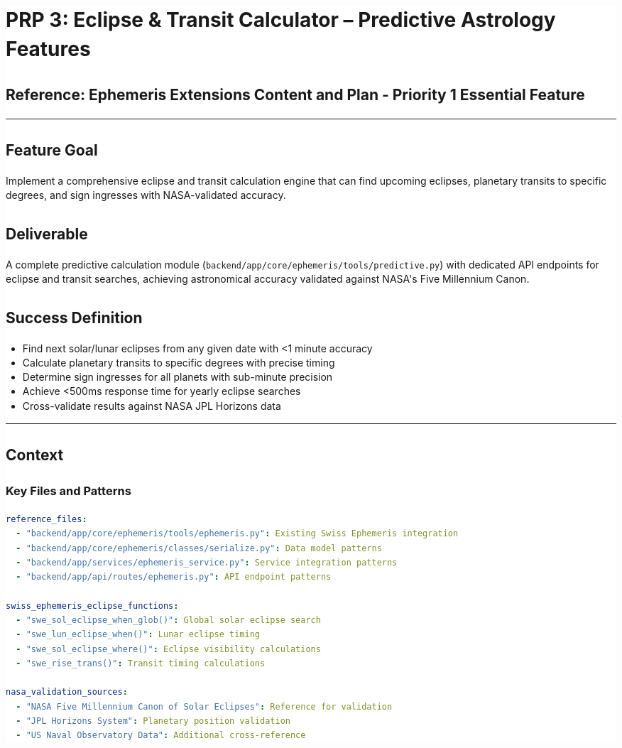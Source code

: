 # PRP 3: Eclipse & Transit Calculator – Predictive Astrology Features

## Reference: Ephemeris Extensions Content and Plan - Priority 1 Essential Feature

---

## Feature Goal
Implement a comprehensive eclipse and transit calculation engine that can find upcoming eclipses, planetary transits to specific degrees, and sign ingresses with NASA-validated accuracy.

## Deliverable
A complete predictive calculation module (`backend/app/core/ephemeris/tools/predictive.py`) with dedicated API endpoints for eclipse and transit searches, achieving astronomical accuracy validated against NASA's Five Millennium Canon.

## Success Definition
- Find next solar/lunar eclipses from any given date with <1 minute accuracy
- Calculate planetary transits to specific degrees with precise timing
- Determine sign ingresses for all planets with sub-minute precision
- Achieve <500ms response time for yearly eclipse searches
- Cross-validate results against NASA JPL Horizons data

---

## Context

### Key Files and Patterns
```yaml
reference_files:
  - "backend/app/core/ephemeris/tools/ephemeris.py": Existing Swiss Ephemeris integration
  - "backend/app/core/ephemeris/classes/serialize.py": Data model patterns
  - "backend/app/services/ephemeris_service.py": Service integration patterns
  - "backend/app/api/routes/ephemeris.py": API endpoint patterns
  
swiss_ephemeris_eclipse_functions:
  - "swe_sol_eclipse_when_glob()": Global solar eclipse search
  - "swe_lun_eclipse_when()": Lunar eclipse timing
  - "swe_sol_eclipse_where()": Eclipse visibility calculations
  - "swe_rise_trans()": Transit timing calculations
  
nasa_validation_sources:
  - "NASA Five Millennium Canon of Solar Eclipses": Reference for validation
  - "JPL Horizons System": Planetary position validation
  - "US Naval Observatory Data": Additional cross-reference
```
